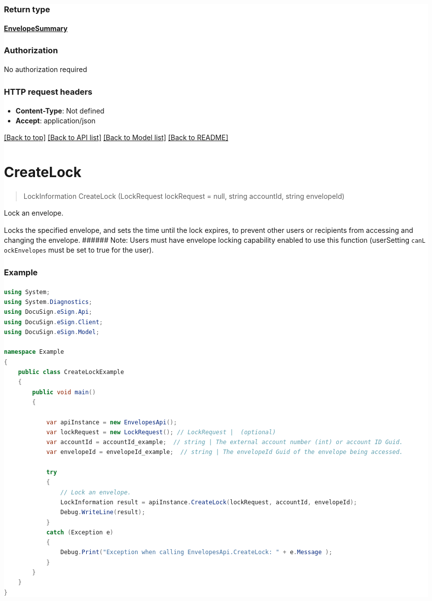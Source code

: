 ### Return type

[**EnvelopeSummary**](EnvelopeSummary.md)

### Authorization

No authorization required

### HTTP request headers

 - **Content-Type**: Not defined
 - **Accept**: application/json

[[Back to top]](#) [[Back to API list]](../README.md#documentation-for-api-endpoints) [[Back to Model list]](../README.md#documentation-for-models) [[Back to README]](../README.md)

<a name="createlock"></a>
# **CreateLock**
> LockInformation CreateLock (LockRequest lockRequest = null, string accountId, string envelopeId)

Lock an envelope.

Locks the specified envelope, and sets the time until the lock expires, to prevent other users or recipients from accessing and changing the envelope.  ###### Note: Users must have envelope locking capability enabled to use this function (userSetting `canLockEnvelopes` must be  set to true for the user).

### Example
```csharp
using System;
using System.Diagnostics;
using DocuSign.eSign.Api;
using DocuSign.eSign.Client;
using DocuSign.eSign.Model;

namespace Example
{
    public class CreateLockExample
    {
        public void main()
        {
            
            var apiInstance = new EnvelopesApi();
            var lockRequest = new LockRequest(); // LockRequest |  (optional) 
            var accountId = accountId_example;  // string | The external account number (int) or account ID Guid.
            var envelopeId = envelopeId_example;  // string | The envelopeId Guid of the envelope being accessed.

            try
            {
                // Lock an envelope.
                LockInformation result = apiInstance.CreateLock(lockRequest, accountId, envelopeId);
                Debug.WriteLine(result);
            }
            catch (Exception e)
            {
                Debug.Print("Exception when calling EnvelopesApi.CreateLock: " + e.Message );
            }
        }
    }
}
```